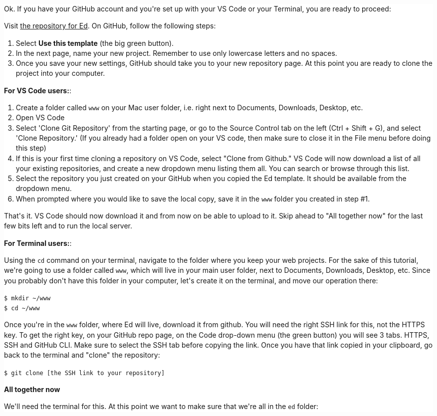 Ok. If you have your GitHub account and you're set up with your VS Code or your Terminal, you are ready to proceed:

Visit [the repository for Ed](https://github.com/minicomp/ed.git). On GitHub, follow the following steps:

1.  Select **Use this template** (the big green button).
2.  In the next page, name your new project. Remember to use only lowercase letters and no spaces.
3.  Once you save your new settings, GitHub should take you to your new repository page. At this point you are ready to clone the project into your computer.

**For VS Code users:**:

1.  Create a folder called `www` on your Mac user folder, i.e. right next to Documents, Downloads, Desktop, etc.
2.  Open VS Code
3.  Select 'Clone Git Repository' from the starting page, or go to the Source Control tab on the left (Ctrl + Shift + G), and select 'Clone Repository.' (If you already had a folder open on your VS code, then make sure to close it in the File menu before doing this step)
4.  If this is your first time cloning a repository on VS Code, select "Clone from Github." VS Code will now download a list of all your existing repositories, and create a new dropdown menu listing them all. You can search or browse through this list.
5.  Select the repository you just created on your GitHub when you copied the Ed template. It should be available from the dropdown menu.
6.  When prompted where you would like to save the local copy, save it in the `www` folder you created in step #1.

That's it. VS Code should now download it and from now on be able to upload to it. Skip ahead to "All together now" for the last few bits left and to run the local server.

**For Terminal users:**:

Using the `cd` command on your terminal, navigate to the folder where you keep your web projects. For the sake of this tutorial, we're going to use a folder called `www`, which will live in your main user folder, next to Documents, Downloads, Desktop, etc. Since you probably don't have this folder in your computer, let's create it on the terminal, and move our operation there:

```
$ mkdir ~/www
$ cd ~/www

```

Once you're in the `www` folder, where Ed will live, download it from github. You will need the right SSH link for this, not the HTTPS key. To get the right key, on your GitHub repo page, on the Code drop-down menu (the green button) you will see 3 tabs. HTTPS, SSH and GitHub CLI. Make sure to select the SSH tab before copying the link. Once you have that link copied in your clipboard, go back to the terminal and "clone" the repository:

```
$ git clone [the SSH link to your repository]

```

**All together now**

We'll need the terminal for this. At this point we want to make sure that we're all in the `ed` folder:


[^fn2]: The bugle is a small trumpet implicated in the military industrial complex.